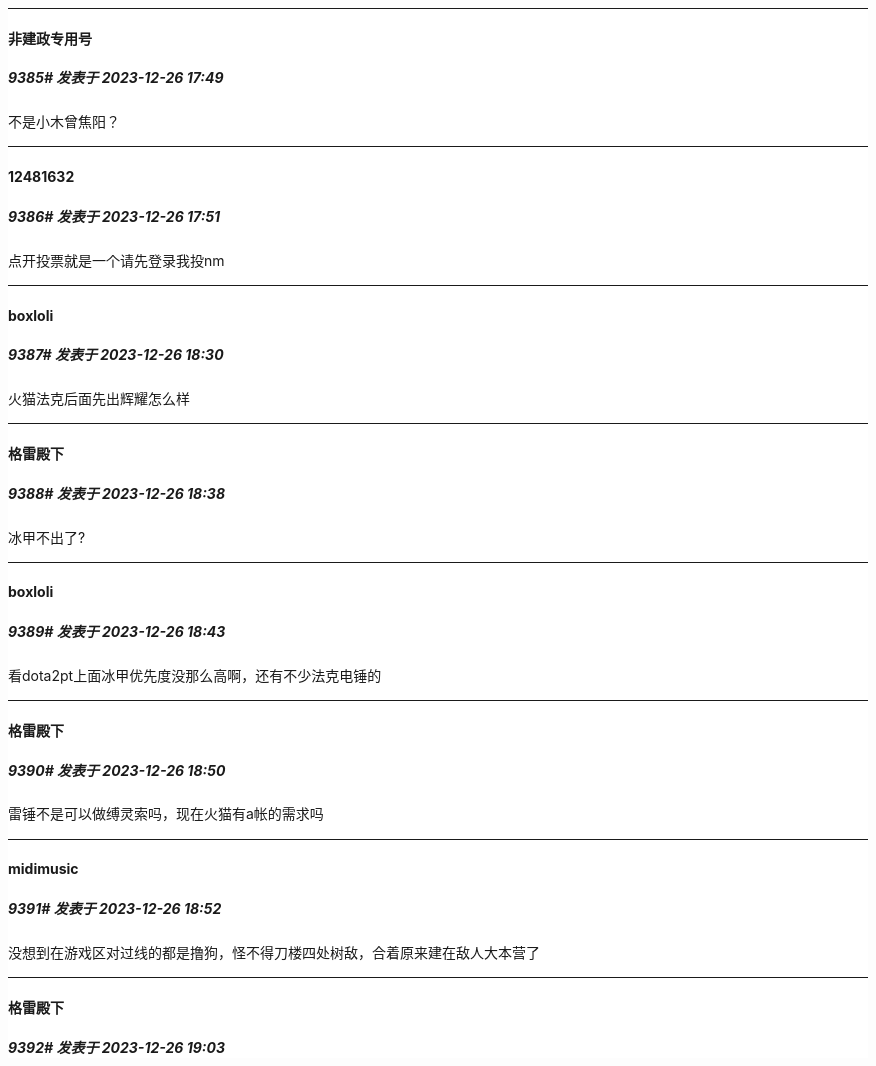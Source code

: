 *****

####  非建政专用号  
##### 9385#       发表于 2023-12-26 17:49

不是小木曾焦阳？

*****

####  12481632  
##### 9386#       发表于 2023-12-26 17:51

点开投票就是一个请先登录我投nm


*****

####  boxloli  
##### 9387#       发表于 2023-12-26 18:30

火猫法克后面先出辉耀怎么样


*****

####  格雷殿下  
##### 9388#       发表于 2023-12-26 18:38

冰甲不出了?

*****

####  boxloli  
##### 9389#       发表于 2023-12-26 18:43

看dota2pt上面冰甲优先度没那么高啊，还有不少法克电锤的


*****

####  格雷殿下  
##### 9390#       发表于 2023-12-26 18:50

雷锤不是可以做缚灵索吗，现在火猫有a帐的需求吗


*****

####  midimusic  
##### 9391#       发表于 2023-12-26 18:52

没想到在游戏区对过线的都是撸狗，怪不得刀楼四处树敌，合着原来建在敌人大本营了


*****

####  格雷殿下  
##### 9392#       发表于 2023-12-26 19:03
